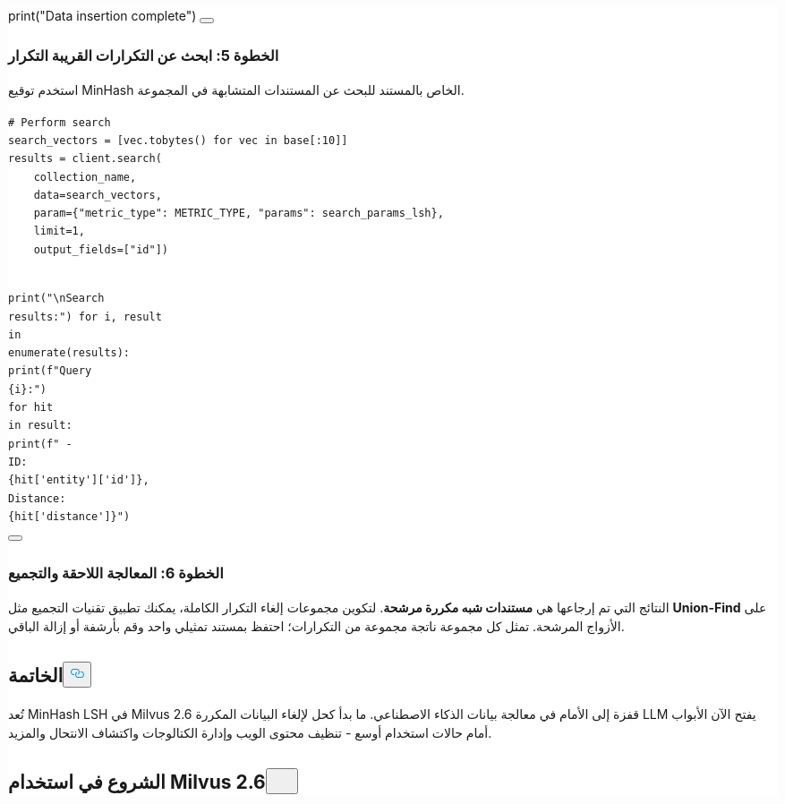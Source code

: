 <span class="hljs-built_in">print</span>(<span class="hljs-string">&quot;Data insertion complete&quot;</span>)
<button class="copy-code-btn"></button></code></pre>
<h3 id="Step-5-Search-for-Near-Duplicates" class="common-anchor-header">الخطوة 5: ابحث عن التكرارات القريبة التكرار</h3><p>استخدم توقيع MinHash الخاص بالمستند للبحث عن المستندات المتشابهة في المجموعة.</p>
<pre><code translate="no"><span class="hljs-comment"># Perform search</span>
search_vectors = [vec.tobytes() <span class="hljs-keyword">for</span> vec <span class="hljs-keyword">in</span> base[:<span class="hljs-number">10</span>]]
results = client.search(
    collection_name, 
    data=search_vectors, 
    param={<span class="hljs-string">&quot;metric_type&quot;</span>: METRIC_TYPE, <span class="hljs-string">&quot;params&quot;</span>: search_params_lsh},
    limit=<span class="hljs-number">1</span>, 
    output_fields=[<span class="hljs-string">&quot;id&quot;</span>])

<span class="hljs-built_in">print</span>(<span class="hljs-string">&quot;\nSearch results:&quot;</span>)
<span class="hljs-keyword">for</span> i, result <span class="hljs-keyword">in</span> <span class="hljs-built_in">enumerate</span>(results):
    <span class="hljs-built_in">print</span>(<span class="hljs-string">f&quot;Query <span class="hljs-subst">{i}</span>:&quot;</span>)
    <span class="hljs-keyword">for</span> hit <span class="hljs-keyword">in</span> result:
        <span class="hljs-built_in">print</span>(<span class="hljs-string">f&quot;  - ID: <span class="hljs-subst">{hit[<span class="hljs-string">&#x27;entity&#x27;</span>][<span class="hljs-string">&#x27;id&#x27;</span>]}</span>, Distance: <span class="hljs-subst">{hit[<span class="hljs-string">&#x27;distance&#x27;</span>]}</span>&quot;</span>)
<button class="copy-code-btn"></button></code></pre>
<h3 id="Step-6-Post-Processing-and-Clustering" class="common-anchor-header">الخطوة 6: المعالجة اللاحقة والتجميع</h3><p>النتائج التي تم إرجاعها هي <strong>مستندات شبه مكررة مرشحة</strong>. لتكوين مجموعات إلغاء التكرار الكاملة، يمكنك تطبيق تقنيات التجميع مثل <strong>Union-Find</strong> على الأزواج المرشحة. تمثل كل مجموعة ناتجة مجموعة من التكرارات؛ احتفظ بمستند تمثيلي واحد وقم بأرشفة أو إزالة الباقي.</p>
<h2 id="Conclusion" class="common-anchor-header"><strong>الخاتمة</strong><button data-href="#Conclusion" class="anchor-icon" translate="no">
      <svg translate="no"
        aria-hidden="true"
        focusable="false"
        height="20"
        version="1.1"
        viewBox="0 0 16 16"
        width="16"
      >
        <path
          fill="#0092E4"
          fill-rule="evenodd"
          d="M4 9h1v1H4c-1.5 0-3-1.69-3-3.5S2.55 3 4 3h4c1.45 0 3 1.69 3 3.5 0 1.41-.91 2.72-2 3.25V8.59c.58-.45 1-1.27 1-2.09C10 5.22 8.98 4 8 4H4c-.98 0-2 1.22-2 2.5S3 9 4 9zm9-3h-1v1h1c1 0 2 1.22 2 2.5S13.98 12 13 12H9c-.98 0-2-1.22-2-2.5 0-.83.42-1.64 1-2.09V6.25c-1.09.53-2 1.84-2 3.25C6 11.31 7.55 13 9 13h4c1.45 0 3-1.69 3-3.5S14.5 6 13 6z"
        ></path>
      </svg>
    </button></h2><p>تُعد MinHash LSH في Milvus 2.6 قفزة إلى الأمام في معالجة بيانات الذكاء الاصطناعي. ما بدأ كحل لإلغاء البيانات المكررة LLM يفتح الآن الأبواب أمام حالات استخدام أوسع - تنظيف محتوى الويب وإدارة الكتالوجات واكتشاف الانتحال والمزيد.</p>
<h2 id="Getting-Started-with-Milvus-26" class="common-anchor-header">الشروع في استخدام Milvus 2.6<button data-href="#Getting-Started-with-Milvus-26" class="anchor-icon" translate="no">
      <svg translate="no"
        aria-hidden="true"
        focusable="false"
        height="20"
        version="1.1"
        viewBox="0 0 16 16"
